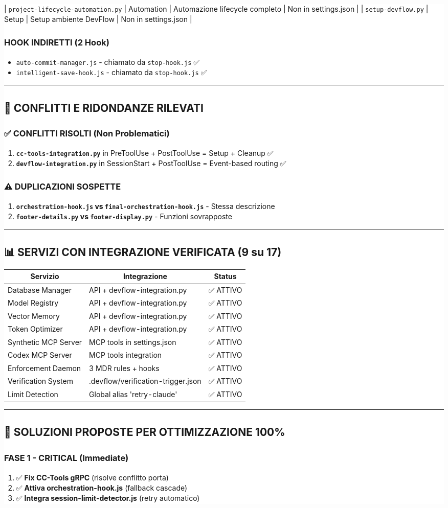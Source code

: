 | `project-lifecycle-automation.py` | Automation | Automazione lifecycle completo | Non in settings.json |
| `setup-devflow.py` | Setup | Setup ambiente DevFlow | Non in settings.json |

### **HOOK INDIRETTI (2 Hook)**
- `auto-commit-manager.js` - chiamato da `stop-hook.js` ✅
- `intelligent-save-hook.js` - chiamato da `stop-hook.js` ✅

---

## **🔵 CONFLITTI E RIDONDANZE RILEVATI**

### **✅ CONFLITTI RISOLTI (Non Problematici)**
1. **`cc-tools-integration.py`** in PreToolUse + PostToolUse = Setup + Cleanup ✅
2. **`devflow-integration.py`** in SessionStart + PostToolUse = Event-based routing ✅

### **⚠️ DUPLICAZIONI SOSPETTE**
1. **`orchestration-hook.js` vs `final-orchestration-hook.js`** - Stessa descrizione
2. **`footer-details.py` vs `footer-display.py`** - Funzioni sovrapposte

---

## **📊 SERVIZI CON INTEGRAZIONE VERIFICATA (9 su 17)**

| Servizio | Integrazione | Status |
|----------|-------------|--------|
| Database Manager | API + devflow-integration.py | ✅ ATTIVO |
| Model Registry | API + devflow-integration.py | ✅ ATTIVO |
| Vector Memory | API + devflow-integration.py | ✅ ATTIVO |
| Token Optimizer | API + devflow-integration.py | ✅ ATTIVO |
| Synthetic MCP Server | MCP tools in settings.json | ✅ ATTIVO |
| Codex MCP Server | MCP tools integration | ✅ ATTIVO |
| Enforcement Daemon | 3 MDR rules + hooks | ✅ ATTIVO |
| Verification System | .devflow/verification-trigger.json | ✅ ATTIVO |
| Limit Detection | Global alias 'retry-claude' | ✅ ATTIVO |

---

## **🚀 SOLUZIONI PROPOSTE PER OTTIMIZZAZIONE 100%**

### **FASE 1 - CRITICAL (Immediate)**
1. ✅ **Fix CC-Tools gRPC** (risolve conflitto porta)
2. ✅ **Attiva orchestration-hook.js** (fallback cascade)
3. ✅ **Integra session-limit-detector.js** (retry automatico)
